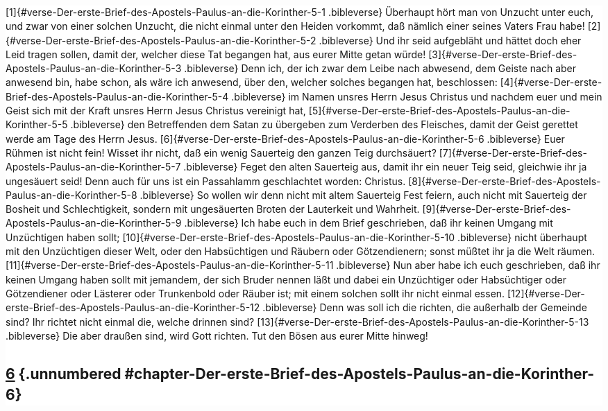 [1]{#verse-Der-erste-Brief-des-Apostels-Paulus-an-die-Korinther-5-1 .bibleverse} Überhaupt hört man von Unzucht unter euch, und zwar von einer solchen Unzucht, die nicht einmal unter den Heiden vorkommt, daß nämlich einer seines Vaters Frau habe! [2]{#verse-Der-erste-Brief-des-Apostels-Paulus-an-die-Korinther-5-2 .bibleverse} Und ihr seid aufgebläht und hättet doch eher Leid tragen sollen, damit der, welcher diese Tat begangen hat, aus eurer Mitte getan würde! [3]{#verse-Der-erste-Brief-des-Apostels-Paulus-an-die-Korinther-5-3 .bibleverse} Denn ich, der ich zwar dem Leibe nach abwesend, dem Geiste nach aber anwesend bin, habe schon, als wäre ich anwesend, über den, welcher solches begangen hat, beschlossen: [4]{#verse-Der-erste-Brief-des-Apostels-Paulus-an-die-Korinther-5-4 .bibleverse} im Namen unsres Herrn Jesus Christus und nachdem euer und mein Geist sich mit der Kraft unsres Herrn Jesus Christus vereinigt hat, [5]{#verse-Der-erste-Brief-des-Apostels-Paulus-an-die-Korinther-5-5 .bibleverse} den Betreffenden dem Satan zu übergeben zum Verderben des Fleisches, damit der Geist gerettet werde am Tage des Herrn Jesus. [6]{#verse-Der-erste-Brief-des-Apostels-Paulus-an-die-Korinther-5-6 .bibleverse} Euer Rühmen ist nicht fein! Wisset ihr nicht, daß ein wenig Sauerteig den ganzen Teig durchsäuert? [7]{#verse-Der-erste-Brief-des-Apostels-Paulus-an-die-Korinther-5-7 .bibleverse} Feget den alten Sauerteig aus, damit ihr ein neuer Teig seid, gleichwie ihr ja ungesäuert seid! Denn auch für uns ist ein Passahlamm geschlachtet worden: Christus. [8]{#verse-Der-erste-Brief-des-Apostels-Paulus-an-die-Korinther-5-8 .bibleverse} So wollen wir denn nicht mit altem Sauerteig Fest feiern, auch nicht mit Sauerteig der Bosheit und Schlechtigkeit, sondern mit ungesäuerten Broten der Lauterkeit und Wahrheit. [9]{#verse-Der-erste-Brief-des-Apostels-Paulus-an-die-Korinther-5-9 .bibleverse} Ich habe euch in dem Brief geschrieben, daß ihr keinen Umgang mit Unzüchtigen haben sollt; [10]{#verse-Der-erste-Brief-des-Apostels-Paulus-an-die-Korinther-5-10 .bibleverse} nicht überhaupt mit den Unzüchtigen dieser Welt, oder den Habsüchtigen und Räubern oder Götzendienern; sonst müßtet ihr ja die Welt räumen. [11]{#verse-Der-erste-Brief-des-Apostels-Paulus-an-die-Korinther-5-11 .bibleverse} Nun aber habe ich euch geschrieben, daß ihr keinen Umgang haben sollt mit jemandem, der sich Bruder nennen läßt und dabei ein Unzüchtiger oder Habsüchtiger oder Götzendiener oder Lästerer oder Trunkenbold oder Räuber ist; mit einem solchen sollt ihr nicht einmal essen. [12]{#verse-Der-erste-Brief-des-Apostels-Paulus-an-die-Korinther-5-12 .bibleverse} Denn was soll ich die richten, die außerhalb der Gemeinde sind? Ihr richtet nicht einmal die, welche drinnen sind? [13]{#verse-Der-erste-Brief-des-Apostels-Paulus-an-die-Korinther-5-13 .bibleverse} Die aber draußen sind, wird Gott richten. Tut den Bösen aus eurer Mitte hinweg! 

## [6](#book-Der-erste-Brief-des-Apostels-Paulus-an-die-Korinther) {.unnumbered #chapter-Der-erste-Brief-des-Apostels-Paulus-an-die-Korinther-6} 
